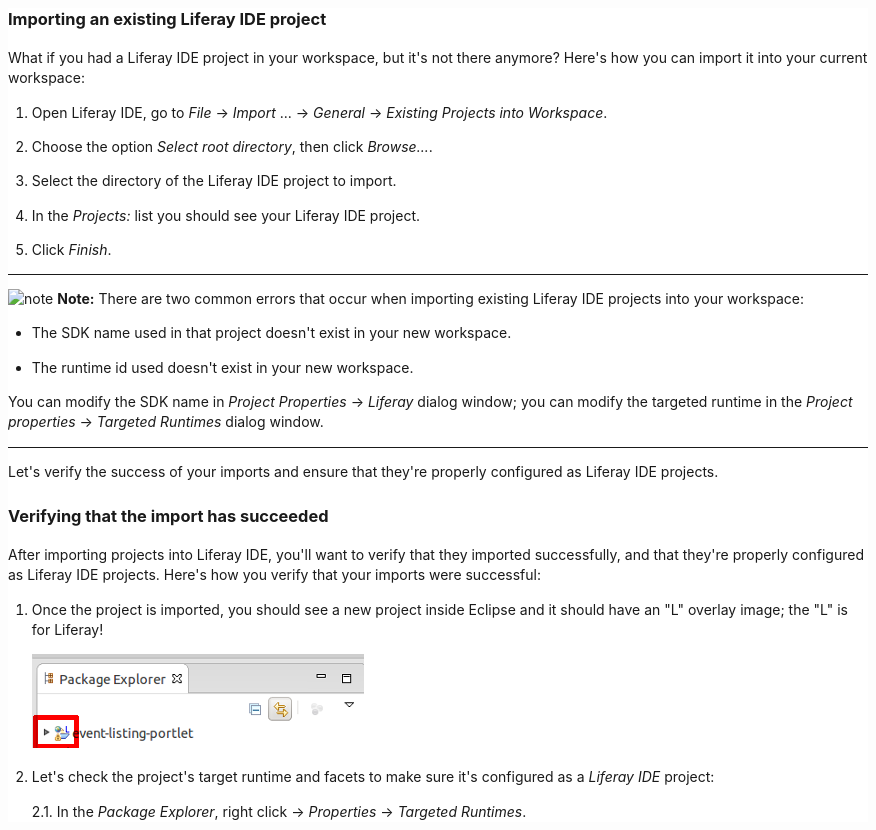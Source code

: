 ### Importing an existing Liferay IDE project [](id=lp-6-1-dgen07-importing-an-existing-liferay-ide-project-0)

What if you had a Liferay IDE project in your workspace, but it's not there
anymore? Here's how you can import it into your current workspace: 

1.  Open Liferay IDE, go to *File* &rarr; *Import* ... &rarr; *General* &rarr;
    *Existing Projects into Workspace*. 

2.  Choose the option *Select root directory*, then click *Browse...*. 

3.  Select the directory of the Liferay IDE project to import. 

4.  In the *Projects:* list you should see your Liferay IDE project. 

5.  Click *Finish*. 

---

![note](../../images/tip-pen-paper.png) **Note:** There are two common errors
that occur when importing existing Liferay IDE projects into your workspace:

- The SDK name used in that project doesn't exist in your new workspace. 

- The runtime id used doesn't exist in your new workspace. 

You can modify the SDK name in *Project Properties* &rarr; *Liferay* dialog
window; you can modify the targeted runtime in the *Project properties* &rarr;
*Targeted Runtimes* dialog window. 

---

Let's verify the success of your imports and ensure that they're properly
configured as Liferay IDE projects. 

### Verifying that the import has succeeded [](id=lp-6-1-dgen07-verifying-that-the-import-has-succeeded-0)

After importing projects into Liferay IDE, you'll want to verify that they
imported successfully, and that they're properly configured as Liferay IDE
projects. Here's how you verify that your imports were successful: 

1.  Once the project is imported, you should see a new project inside Eclipse
    and it should have an "L" overlay image; the "L" is for Liferay! 

    ![Figure 10.10: Verifying that the import succeeded](../../images/ide-liferay-project-w-overlay-image.png)

2.  Let's check the project's target runtime and facets to make sure it's
    configured as a *Liferay IDE* project:

    2.1. In the *Package Explorer*, right click *<project-name>* &rarr;
         *Properties* &rarr; *Targeted Runtimes*. 
